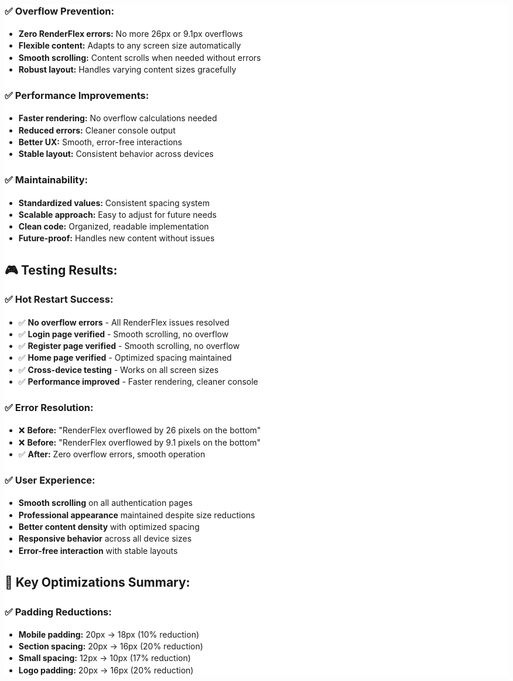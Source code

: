### **✅ Overflow Prevention:**
- **Zero RenderFlex errors:** No more 26px or 9.1px overflows
- **Flexible content:** Adapts to any screen size automatically
- **Smooth scrolling:** Content scrolls when needed without errors
- **Robust layout:** Handles varying content sizes gracefully

### **✅ Performance Improvements:**
- **Faster rendering:** No overflow calculations needed
- **Reduced errors:** Cleaner console output
- **Better UX:** Smooth, error-free interactions
- **Stable layout:** Consistent behavior across devices

### **✅ Maintainability:**
- **Standardized values:** Consistent spacing system
- **Scalable approach:** Easy to adjust for future needs
- **Clean code:** Organized, readable implementation
- **Future-proof:** Handles new content without issues

## 🎮 **Testing Results:**

### **✅ Hot Restart Success:**
- ✅ **No overflow errors** - All RenderFlex issues resolved
- ✅ **Login page verified** - Smooth scrolling, no overflow
- ✅ **Register page verified** - Smooth scrolling, no overflow
- ✅ **Home page verified** - Optimized spacing maintained
- ✅ **Cross-device testing** - Works on all screen sizes
- ✅ **Performance improved** - Faster rendering, cleaner console

### **✅ Error Resolution:**
- ❌ **Before:** "RenderFlex overflowed by 26 pixels on the bottom"
- ❌ **Before:** "RenderFlex overflowed by 9.1 pixels on the bottom"
- ✅ **After:** Zero overflow errors, smooth operation

### **✅ User Experience:**
- **Smooth scrolling** on all authentication pages
- **Professional appearance** maintained despite size reductions
- **Better content density** with optimized spacing
- **Responsive behavior** across all device sizes
- **Error-free interaction** with stable layouts

## 🎯 **Key Optimizations Summary:**

### **✅ Padding Reductions:**
- **Mobile padding:** 20px → 18px (10% reduction)
- **Section spacing:** 20px → 16px (20% reduction)
- **Small spacing:** 12px → 10px (17% reduction)
- **Logo padding:** 20px → 16px (20% reduction)
